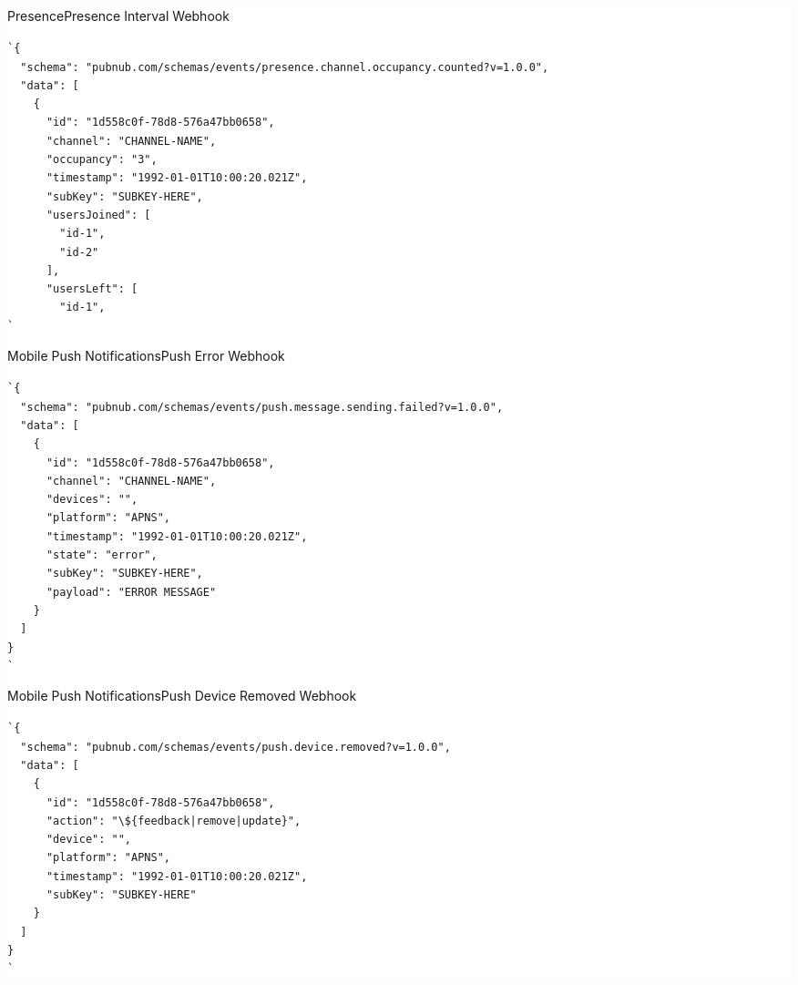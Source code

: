 PresencePresence Interval Webhook
```
`{  
  "schema": "pubnub.com/schemas/events/presence.channel.occupancy.counted?v=1.0.0",  
  "data": [  
    {  
      "id": "1d558c0f-78d8-576a47bb0658",  
      "channel": "CHANNEL-NAME",  
      "occupancy": "3",  
      "timestamp": "1992-01-01T10:00:20.021Z",  
      "subKey": "SUBKEY-HERE",  
      "usersJoined": [  
        "id-1",  
        "id-2"  
      ],  
      "usersLeft": [  
        "id-1",  
`
```

Mobile Push NotificationsPush Error Webhook
```
`{  
  "schema": "pubnub.com/schemas/events/push.message.sending.failed?v=1.0.0",  
  "data": [  
    {  
      "id": "1d558c0f-78d8-576a47bb0658",  
      "channel": "CHANNEL-NAME",  
      "devices": "",  
      "platform": "APNS",  
      "timestamp": "1992-01-01T10:00:20.021Z",  
      "state": "error",  
      "subKey": "SUBKEY-HERE",  
      "payload": "ERROR MESSAGE"  
    }  
  ]  
}  
`
```

Mobile Push NotificationsPush Device Removed Webhook
```
`{  
  "schema": "pubnub.com/schemas/events/push.device.removed?v=1.0.0",  
  "data": [  
    {  
      "id": "1d558c0f-78d8-576a47bb0658",  
      "action": "\${feedback|remove|update}",  
      "device": "",  
      "platform": "APNS",  
      "timestamp": "1992-01-01T10:00:20.021Z",  
      "subKey": "SUBKEY-HERE"  
    }  
  ]  
}  
`
```
